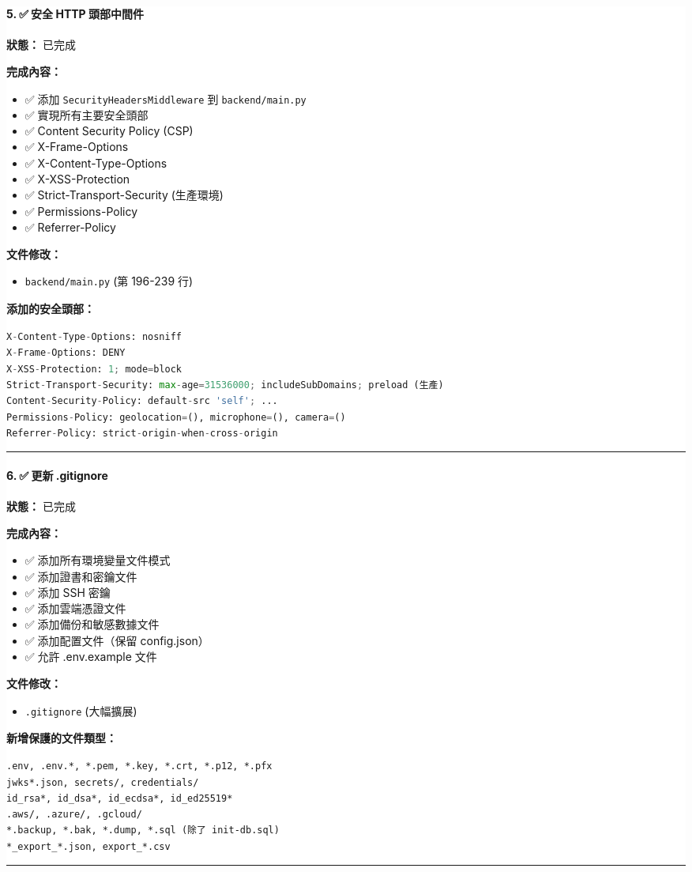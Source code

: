 
#### 5. ✅ 安全 HTTP 頭部中間件
**狀態：** 已完成

**完成內容：**
- ✅ 添加 `SecurityHeadersMiddleware` 到 `backend/main.py`
- ✅ 實現所有主要安全頭部
- ✅ Content Security Policy (CSP)
- ✅ X-Frame-Options
- ✅ X-Content-Type-Options
- ✅ X-XSS-Protection
- ✅ Strict-Transport-Security (生產環境)
- ✅ Permissions-Policy
- ✅ Referrer-Policy

**文件修改：**
- `backend/main.py` (第 196-239 行)

**添加的安全頭部：**
```python
X-Content-Type-Options: nosniff
X-Frame-Options: DENY
X-XSS-Protection: 1; mode=block
Strict-Transport-Security: max-age=31536000; includeSubDomains; preload (生產)
Content-Security-Policy: default-src 'self'; ...
Permissions-Policy: geolocation=(), microphone=(), camera=()
Referrer-Policy: strict-origin-when-cross-origin
```

---

#### 6. ✅ 更新 .gitignore
**狀態：** 已完成

**完成內容：**
- ✅ 添加所有環境變量文件模式
- ✅ 添加證書和密鑰文件
- ✅ 添加 SSH 密鑰
- ✅ 添加雲端憑證文件
- ✅ 添加備份和敏感數據文件
- ✅ 添加配置文件（保留 config.json）
- ✅ 允許 .env.example 文件

**文件修改：**
- `.gitignore` (大幅擴展)

**新增保護的文件類型：**
```
.env, .env.*, *.pem, *.key, *.crt, *.p12, *.pfx
jwks*.json, secrets/, credentials/
id_rsa*, id_dsa*, id_ecdsa*, id_ed25519*
.aws/, .azure/, .gcloud/
*.backup, *.bak, *.dump, *.sql (除了 init-db.sql)
*_export_*.json, export_*.csv
```

---